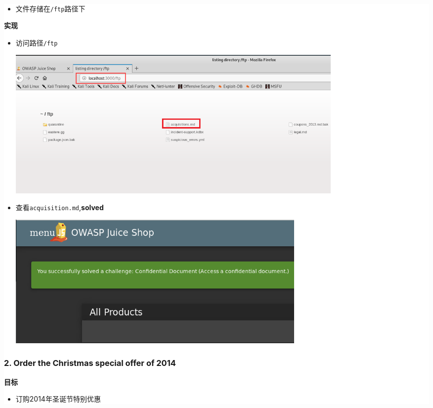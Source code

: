 * 文件存储在`/ftp`路径下

**实现**

* 访问路径`/ftp`

  <img src="./img/ftp3.png" height=280px>

* 查看`acquisition.md`,**solved**

  <img src="./img/ftp4.png" height=250px>

### 2. Order the Christmas special offer of 2014

**目标**

* 订购2014年圣诞节特别优惠
